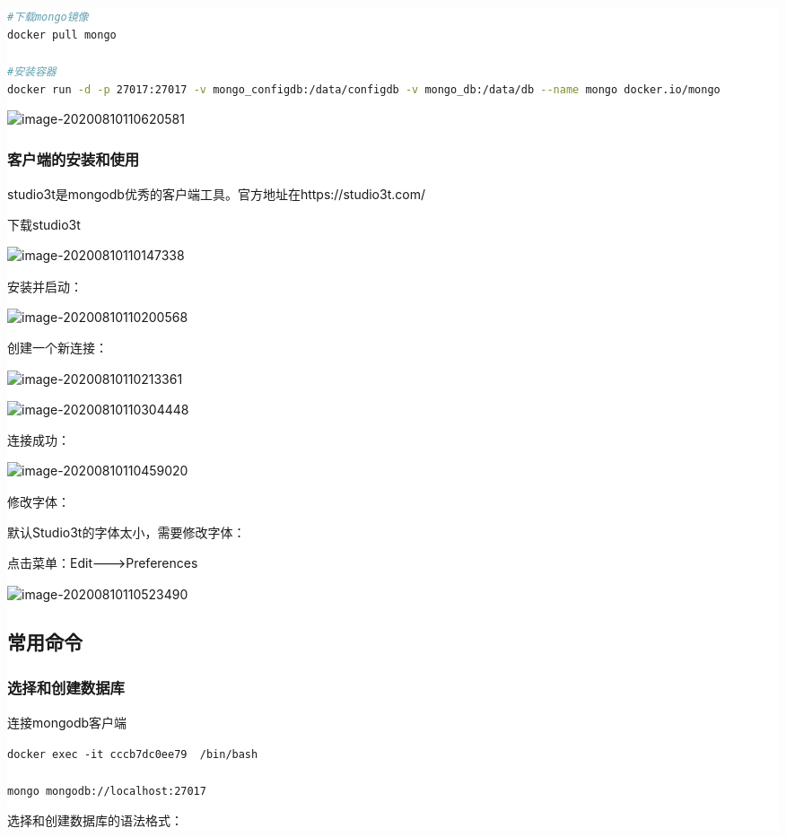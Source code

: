 ```bash
#下载mongo镜像
docker pull mongo

#安装容器
docker run -d -p 27017:27017 -v mongo_configdb:/data/configdb -v mongo_db:/data/db --name mongo docker.io/mongo
```

![image-20200810110620581](https://jwangtec.oss-cn-chengdu.aliyuncs.com/jwangcloud/MongoDB/assets/image-20200810110620581.png)

###  客户端的安装和使用

studio3t是mongodb优秀的客户端工具。官方地址在https://studio3t.com/

下载studio3t

![image-20200810110147338](https://jwangtec.oss-cn-chengdu.aliyuncs.com/jwangcloud/MongoDB/assets/image-20200810110147338.png)

安装并启动：

![image-20200810110200568](https://jwangtec.oss-cn-chengdu.aliyuncs.com/jwangcloud/MongoDB/assets/image-20200810110200568.png)

创建一个新连接：

![image-20200810110213361](https://jwangtec.oss-cn-chengdu.aliyuncs.com/jwangcloud/MongoDB/assets/image-20200810110213361.png)

![image-20200810110304448](https://jwangtec.oss-cn-chengdu.aliyuncs.com/jwangcloud/MongoDB/assets/image-20200810110304448.png)

连接成功：

![image-20200810110459020](https://jwangtec.oss-cn-chengdu.aliyuncs.com/jwangcloud/MongoDB/assets/image-20200810110459020.png)

修改字体：

默认Studio3t的字体太小，需要修改字体：

点击菜单：Edit--->Preferences

![image-20200810110523490](https://jwangtec.oss-cn-chengdu.aliyuncs.com/jwangcloud/MongoDB/assets/image-20200810110523490.png)

## 常用命令

### 选择和创建数据库

连接mongodb客户端

```shell
docker exec -it cccb7dc0ee79  /bin/bash

mongo mongodb://localhost:27017
```

选择和创建数据库的语法格式：
